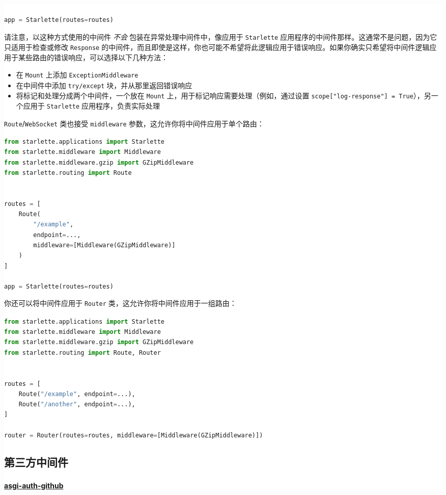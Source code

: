 ```python

app = Starlette(routes=routes)
```

请注意，以这种方式使用的中间件 *不会* 包装在异常处理中间件中，像应用于 `Starlette` 应用程序的中间件那样。这通常不是问题，因为它只适用于检查或修改 `Response` 的中间件，而且即使是这样，你也可能不希望将此逻辑应用于错误响应。如果你确实只希望将中间件逻辑应用于某些路由的错误响应，可以选择以下几种方法：

* 在 `Mount` 上添加 `ExceptionMiddleware`
* 在中间件中添加 `try/except` 块，并从那里返回错误响应
* 将标记和处理分成两个中间件，一个放在 `Mount` 上，用于标记响应需要处理（例如，通过设置 `scope["log-response"] = True`），另一个应用于 `Starlette` 应用程序，负责实际处理

`Route`/`WebSocket` 类也接受 `middleware` 参数，这允许你将中间件应用于单个路由：

```python
from starlette.applications import Starlette
from starlette.middleware import Middleware
from starlette.middleware.gzip import GZipMiddleware
from starlette.routing import Route


routes = [
    Route(
        "/example",
        endpoint=...,
        middleware=[Middleware(GZipMiddleware)]
    )
]

app = Starlette(routes=routes)
```

你还可以将中间件应用于 `Router` 类，这允许你将中间件应用于一组路由：

```python
from starlette.applications import Starlette
from starlette.middleware import Middleware
from starlette.middleware.gzip import GZipMiddleware
from starlette.routing import Route, Router


routes = [
    Route("/example", endpoint=...),
    Route("/another", endpoint=...),
]

router = Router(routes=routes, middleware=[Middleware(GZipMiddleware)])
```

## 第三方中间件

#### [asgi-auth-github](https://github.com/simonw/asgi-auth-github)
